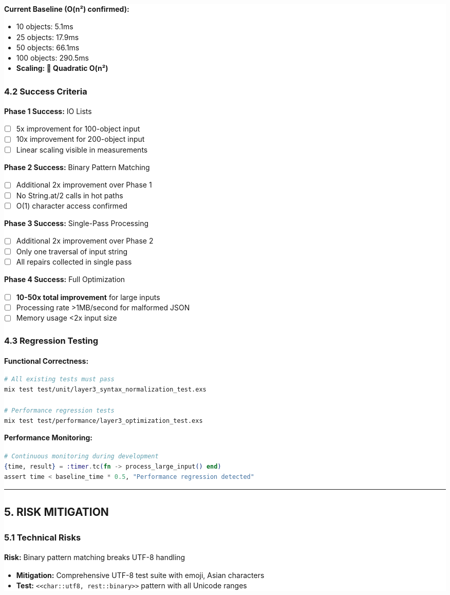 **Current Baseline (O(n²) confirmed):**
- 10 objects: 5.1ms
- 25 objects: 17.9ms  
- 50 objects: 66.1ms
- 100 objects: 290.5ms
- **Scaling: 🔴 Quadratic O(n²)**

### 4.2 Success Criteria

**Phase 1 Success:** IO Lists
- [ ] 5x improvement for 100-object input
- [ ] 10x improvement for 200-object input  
- [ ] Linear scaling visible in measurements

**Phase 2 Success:** Binary Pattern Matching
- [ ] Additional 2x improvement over Phase 1
- [ ] No String.at/2 calls in hot paths
- [ ] O(1) character access confirmed

**Phase 3 Success:** Single-Pass Processing  
- [ ] Additional 2x improvement over Phase 2
- [ ] Only one traversal of input string
- [ ] All repairs collected in single pass

**Phase 4 Success:** Full Optimization
- [ ] **10-50x total improvement** for large inputs
- [ ] Processing rate >1MB/second for malformed JSON
- [ ] Memory usage <2x input size

### 4.3 Regression Testing

**Functional Correctness:**
```bash
# All existing tests must pass
mix test test/unit/layer3_syntax_normalization_test.exs

# Performance regression tests  
mix test test/performance/layer3_optimization_test.exs
```

**Performance Monitoring:**
```elixir
# Continuous monitoring during development
{time, result} = :timer.tc(fn -> process_large_input() end)
assert time < baseline_time * 0.5, "Performance regression detected"
```

---

## 5. RISK MITIGATION

### 5.1 Technical Risks

**Risk:** Binary pattern matching breaks UTF-8 handling
- **Mitigation:** Comprehensive UTF-8 test suite with emoji, Asian characters
- **Test:** `<<char::utf8, rest::binary>>` pattern with all Unicode ranges
